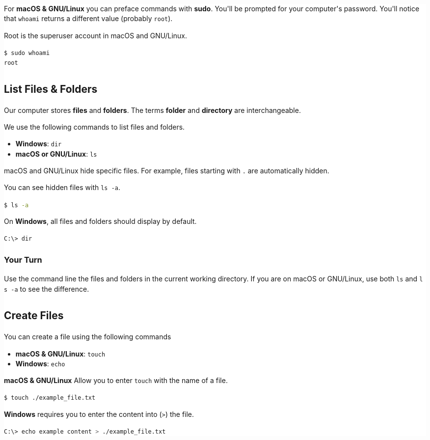 For **macOS & GNU/Linux** you can preface commands with **sudo**. You'll be prompted for your computer's
password. You'll notice that `whoami` returns a different value (probably `root`).

Root is the superuser account in macOS and GNU/Linux.

```sh
$ sudo whoami
root
```

## List Files & Folders

Our computer stores **files** and **folders**. The terms **folder** and **directory** are interchangeable.

We use the following commands to list files and folders.

* **Windows**: `dir`
* **macOS or GNU/Linux**: `ls`

macOS and GNU/Linux hide specific files. For example, files
starting with `.` are automatically hidden.

You can see hidden files with `ls -a`.

```sh
$ ls -a
```

On **Windows**, all files and folders should display by default.

```sh
C:\> dir
```

### Your Turn

Use the command line the files and folders in the current working directory. If you are
on macOS or GNU/Linux, use both `ls` and `ls -a` to see the difference.

## Create Files

You can create a file using the following commands

* **macOS & GNU/Linux**: `touch`
* **Windows**: `echo`

**macOS & GNU/Linux** Allow you to enter `touch` with the name of a file.

```sh
$ touch ./example_file.txt
```

**Windows** requires you to enter the content into (`>`) the file.

```sh
C:\> echo example content > ./example_file.txt
```
